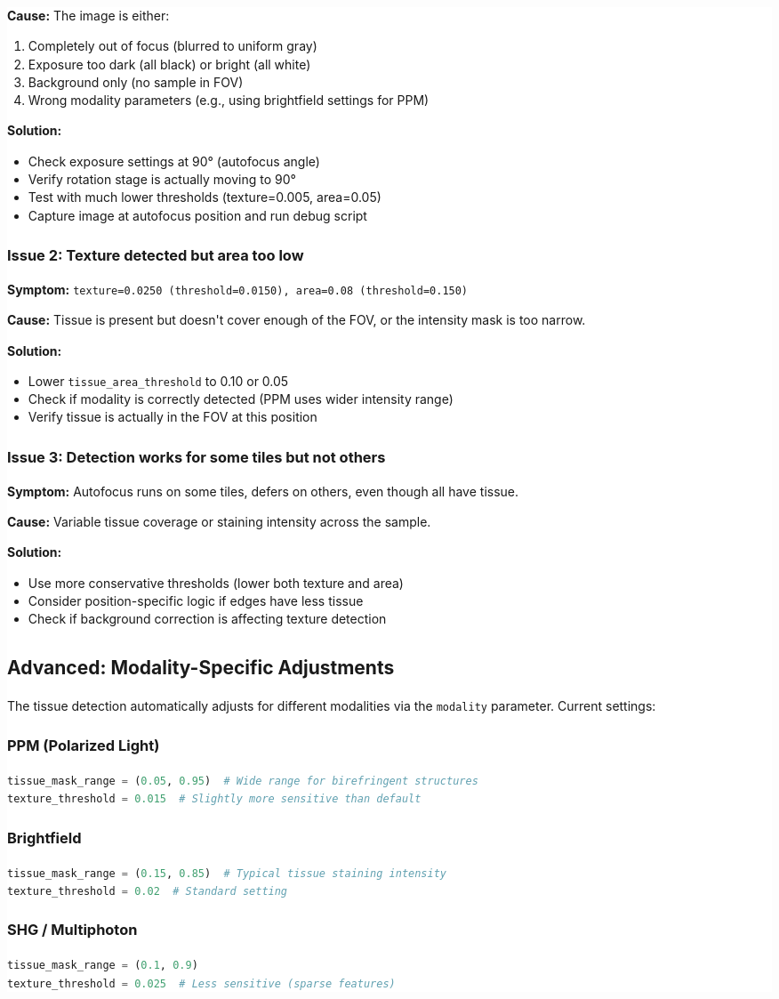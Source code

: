 **Cause:** The image is either:
1. Completely out of focus (blurred to uniform gray)
2. Exposure too dark (all black) or bright (all white)
3. Background only (no sample in FOV)
4. Wrong modality parameters (e.g., using brightfield settings for PPM)

**Solution:**
- Check exposure settings at 90° (autofocus angle)
- Verify rotation stage is actually moving to 90°
- Test with much lower thresholds (texture=0.005, area=0.05)
- Capture image at autofocus position and run debug script

### Issue 2: Texture detected but area too low

**Symptom:** `texture=0.0250 (threshold=0.0150), area=0.08 (threshold=0.150)`

**Cause:** Tissue is present but doesn't cover enough of the FOV, or the intensity mask is too narrow.

**Solution:**
- Lower `tissue_area_threshold` to 0.10 or 0.05
- Check if modality is correctly detected (PPM uses wider intensity range)
- Verify tissue is actually in the FOV at this position

### Issue 3: Detection works for some tiles but not others

**Symptom:** Autofocus runs on some tiles, defers on others, even though all have tissue.

**Cause:** Variable tissue coverage or staining intensity across the sample.

**Solution:**
- Use more conservative thresholds (lower both texture and area)
- Consider position-specific logic if edges have less tissue
- Check if background correction is affecting texture detection

## Advanced: Modality-Specific Adjustments

The tissue detection automatically adjusts for different modalities via the `modality` parameter. Current settings:

### PPM (Polarized Light)
```python
tissue_mask_range = (0.05, 0.95)  # Wide range for birefringent structures
texture_threshold = 0.015  # Slightly more sensitive than default
```

### Brightfield
```python
tissue_mask_range = (0.15, 0.85)  # Typical tissue staining intensity
texture_threshold = 0.02  # Standard setting
```

### SHG / Multiphoton
```python
tissue_mask_range = (0.1, 0.9)
texture_threshold = 0.025  # Less sensitive (sparse features)
```
